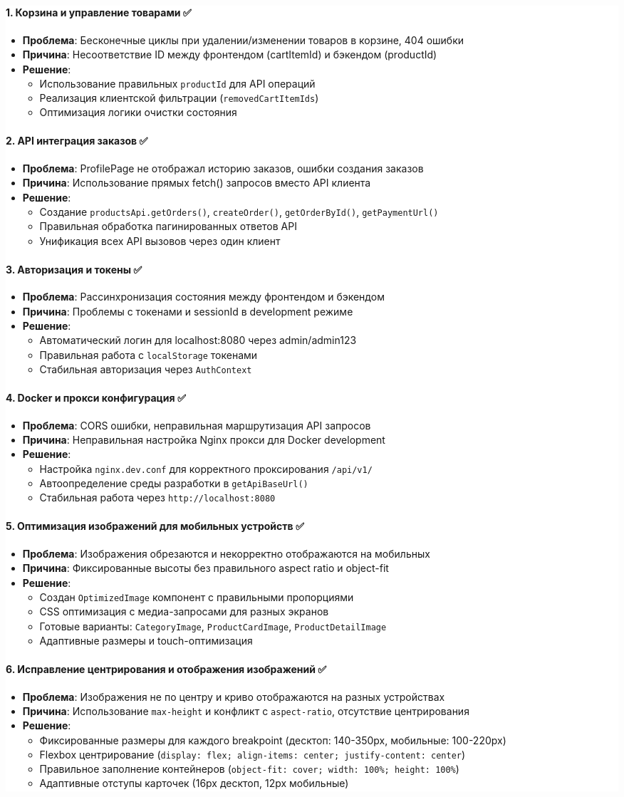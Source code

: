 #### 1. Корзина и управление товарами ✅
- **Проблема**: Бесконечные циклы при удалении/изменении товаров в корзине, 404 ошибки
- **Причина**: Несоответствие ID между фронтендом (cartItemId) и бэкендом (productId)
- **Решение**: 
  - Использование правильных `productId` для API операций
  - Реализация клиентской фильтрации (`removedCartItemIds`) 
  - Оптимизация логики очистки состояния

#### 2. API интеграция заказов ✅  
- **Проблема**: ProfilePage не отображал историю заказов, ошибки создания заказов
- **Причина**: Использование прямых fetch() запросов вместо API клиента
- **Решение**:
  - Создание `productsApi.getOrders()`, `createOrder()`, `getOrderById()`, `getPaymentUrl()`
  - Правильная обработка пагинированных ответов API
  - Унификация всех API вызовов через один клиент

#### 3. Авторизация и токены ✅
- **Проблема**: Рассинхронизация состояния между фронтендом и бэкендом  
- **Причина**: Проблемы с токенами и sessionId в development режиме
- **Решение**:
  - Автоматический логин для localhost:8080 через admin/admin123
  - Правильная работа с `localStorage` токенами
  - Стабильная авторизация через `AuthContext`

#### 4. Docker и прокси конфигурация ✅
- **Проблема**: CORS ошибки, неправильная маршрутизация API запросов
- **Причина**: Неправильная настройка Nginx прокси для Docker development  
- **Решение**:
  - Настройка `nginx.dev.conf` для корректного проксирования `/api/v1/`
  - Автоопределение среды разработки в `getApiBaseUrl()`
  - Стабильная работа через `http://localhost:8080`

#### 5. Оптимизация изображений для мобильных устройств ✅
- **Проблема**: Изображения обрезаются и некорректно отображаются на мобильных
- **Причина**: Фиксированные высоты без правильного aspect ratio и object-fit
- **Решение**:
  - Создан `OptimizedImage` компонент с правильными пропорциями
  - CSS оптимизация с медиа-запросами для разных экранов
  - Готовые варианты: `CategoryImage`, `ProductCardImage`, `ProductDetailImage`
  - Адаптивные размеры и touch-оптимизация

#### 6. Исправление центрирования и отображения изображений ✅
- **Проблема**: Изображения не по центру и криво отображаются на разных устройствах
- **Причина**: Использование `max-height` и конфликт с `aspect-ratio`, отсутствие центрирования
- **Решение**:
  - Фиксированные размеры для каждого breakpoint (десктоп: 140-350px, мобильные: 100-220px)
  - Flexbox центрирование (`display: flex; align-items: center; justify-content: center`)
  - Правильное заполнение контейнеров (`object-fit: cover; width: 100%; height: 100%`)
  - Адаптивные отступы карточек (16px десктоп, 12px мобильные)
